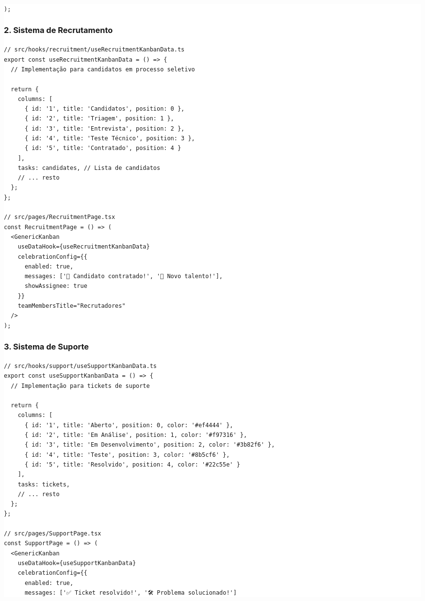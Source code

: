 ```tsx
);
```

### 2. Sistema de Recrutamento

```tsx
// src/hooks/recruitment/useRecruitmentKanbanData.ts
export const useRecruitmentKanbanData = () => {
  // Implementação para candidatos em processo seletivo
  
  return {
    columns: [
      { id: '1', title: 'Candidatos', position: 0 },
      { id: '2', title: 'Triagem', position: 1 },
      { id: '3', title: 'Entrevista', position: 2 },
      { id: '4', title: 'Teste Técnico', position: 3 },
      { id: '5', title: 'Contratado', position: 4 }
    ],
    tasks: candidates, // Lista de candidatos
    // ... resto
  };
};

// src/pages/RecruitmentPage.tsx
const RecruitmentPage = () => (
  <GenericKanban
    useDataHook={useRecruitmentKanbanData}
    celebrationConfig={{
      enabled: true,
      messages: ['🎉 Candidato contratado!', '👏 Novo talento!'],
      showAssignee: true
    }}
    teamMembersTitle="Recrutadores"
  />
);
```

### 3. Sistema de Suporte

```tsx
// src/hooks/support/useSupportKanbanData.ts
export const useSupportKanbanData = () => {
  // Implementação para tickets de suporte
  
  return {
    columns: [
      { id: '1', title: 'Aberto', position: 0, color: '#ef4444' },
      { id: '2', title: 'Em Análise', position: 1, color: '#f97316' },
      { id: '3', title: 'Em Desenvolvimento', position: 2, color: '#3b82f6' },
      { id: '4', title: 'Teste', position: 3, color: '#8b5cf6' },
      { id: '5', title: 'Resolvido', position: 4, color: '#22c55e' }
    ],
    tasks: tickets,
    // ... resto
  };
};

// src/pages/SupportPage.tsx
const SupportPage = () => (
  <GenericKanban
    useDataHook={useSupportKanbanData}
    celebrationConfig={{
      enabled: true,
      messages: ['✅ Ticket resolvido!', '🛠️ Problema solucionado!']
```